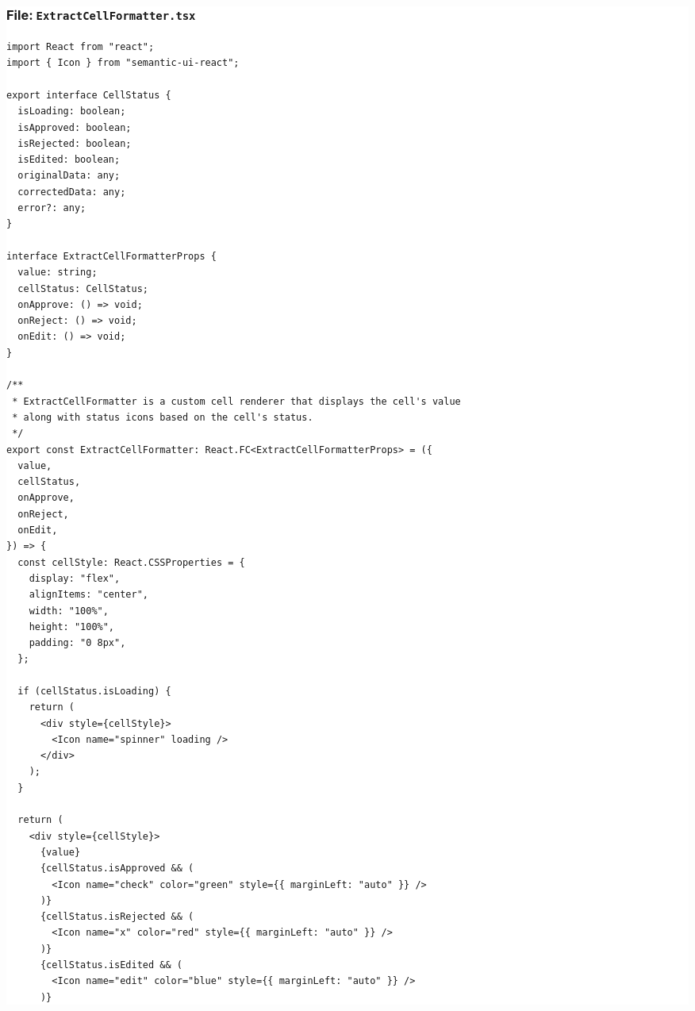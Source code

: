 ### **File: `ExtractCellFormatter.tsx`**

```typescript:src/components/extracts/datagrid/ExtractCellFormatter.tsx
import React from "react";
import { Icon } from "semantic-ui-react";

export interface CellStatus {
  isLoading: boolean;
  isApproved: boolean;
  isRejected: boolean;
  isEdited: boolean;
  originalData: any;
  correctedData: any;
  error?: any;
}

interface ExtractCellFormatterProps {
  value: string;
  cellStatus: CellStatus;
  onApprove: () => void;
  onReject: () => void;
  onEdit: () => void;
}

/**
 * ExtractCellFormatter is a custom cell renderer that displays the cell's value
 * along with status icons based on the cell's status.
 */
export const ExtractCellFormatter: React.FC<ExtractCellFormatterProps> = ({
  value,
  cellStatus,
  onApprove,
  onReject,
  onEdit,
}) => {
  const cellStyle: React.CSSProperties = {
    display: "flex",
    alignItems: "center",
    width: "100%",
    height: "100%",
    padding: "0 8px",
  };

  if (cellStatus.isLoading) {
    return (
      <div style={cellStyle}>
        <Icon name="spinner" loading />
      </div>
    );
  }

  return (
    <div style={cellStyle}>
      {value}
      {cellStatus.isApproved && (
        <Icon name="check" color="green" style={{ marginLeft: "auto" }} />
      )}
      {cellStatus.isRejected && (
        <Icon name="x" color="red" style={{ marginLeft: "auto" }} />
      )}
      {cellStatus.isEdited && (
        <Icon name="edit" color="blue" style={{ marginLeft: "auto" }} />
      )}
```